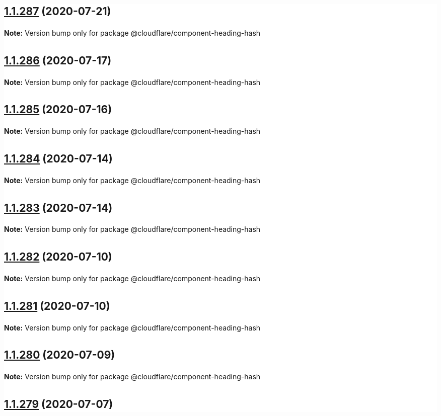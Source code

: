 ## [1.1.287](http://stash.cfops.it:7999/fe/stratus/compare/@cloudflare/component-heading-hash@1.1.286...@cloudflare/component-heading-hash@1.1.287) (2020-07-21)

**Note:** Version bump only for package @cloudflare/component-heading-hash

## [1.1.286](http://stash.cfops.it:7999/fe/stratus/compare/@cloudflare/component-heading-hash@1.1.285...@cloudflare/component-heading-hash@1.1.286) (2020-07-17)

**Note:** Version bump only for package @cloudflare/component-heading-hash

## [1.1.285](http://stash.cfops.it:7999/fe/stratus/compare/@cloudflare/component-heading-hash@1.1.284...@cloudflare/component-heading-hash@1.1.285) (2020-07-16)

**Note:** Version bump only for package @cloudflare/component-heading-hash

## [1.1.284](http://stash.cfops.it:7999/fe/stratus/compare/@cloudflare/component-heading-hash@1.1.283...@cloudflare/component-heading-hash@1.1.284) (2020-07-14)

**Note:** Version bump only for package @cloudflare/component-heading-hash

## [1.1.283](http://stash.cfops.it:7999/fe/stratus/compare/@cloudflare/component-heading-hash@1.1.282...@cloudflare/component-heading-hash@1.1.283) (2020-07-14)

**Note:** Version bump only for package @cloudflare/component-heading-hash

## [1.1.282](http://stash.cfops.it:7999/fe/stratus/compare/@cloudflare/component-heading-hash@1.1.281...@cloudflare/component-heading-hash@1.1.282) (2020-07-10)

**Note:** Version bump only for package @cloudflare/component-heading-hash

## [1.1.281](http://stash.cfops.it:7999/fe/stratus/compare/@cloudflare/component-heading-hash@1.1.280...@cloudflare/component-heading-hash@1.1.281) (2020-07-10)

**Note:** Version bump only for package @cloudflare/component-heading-hash

## [1.1.280](http://stash.cfops.it:7999/fe/stratus/compare/@cloudflare/component-heading-hash@1.1.279...@cloudflare/component-heading-hash@1.1.280) (2020-07-09)

**Note:** Version bump only for package @cloudflare/component-heading-hash

## [1.1.279](http://stash.cfops.it:7999/fe/stratus/compare/@cloudflare/component-heading-hash@1.1.278...@cloudflare/component-heading-hash@1.1.279) (2020-07-07)
